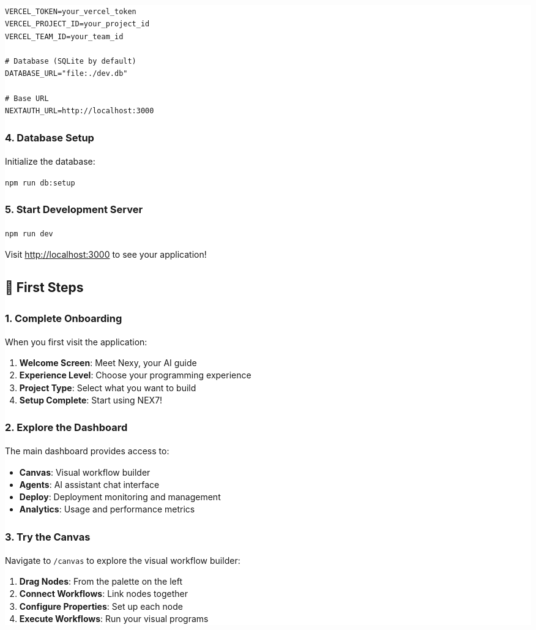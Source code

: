 ```env
VERCEL_TOKEN=your_vercel_token
VERCEL_PROJECT_ID=your_project_id
VERCEL_TEAM_ID=your_team_id

# Database (SQLite by default)
DATABASE_URL="file:./dev.db"

# Base URL
NEXTAUTH_URL=http://localhost:3000
```

### 4. Database Setup

Initialize the database:

```bash
npm run db:setup
```

### 5. Start Development Server

```bash
npm run dev
```

Visit [http://localhost:3000](http://localhost:3000) to see your application!

## 🎯 First Steps

### 1. Complete Onboarding

When you first visit the application:

1. **Welcome Screen**: Meet Nexy, your AI guide
2. **Experience Level**: Choose your programming experience
3. **Project Type**: Select what you want to build
4. **Setup Complete**: Start using NEX7!

### 2. Explore the Dashboard

The main dashboard provides access to:

- **Canvas**: Visual workflow builder
- **Agents**: AI assistant chat interface
- **Deploy**: Deployment monitoring and management
- **Analytics**: Usage and performance metrics

### 3. Try the Canvas

Navigate to `/canvas` to explore the visual workflow builder:

1. **Drag Nodes**: From the palette on the left
2. **Connect Workflows**: Link nodes together
3. **Configure Properties**: Set up each node
4. **Execute Workflows**: Run your visual programs
